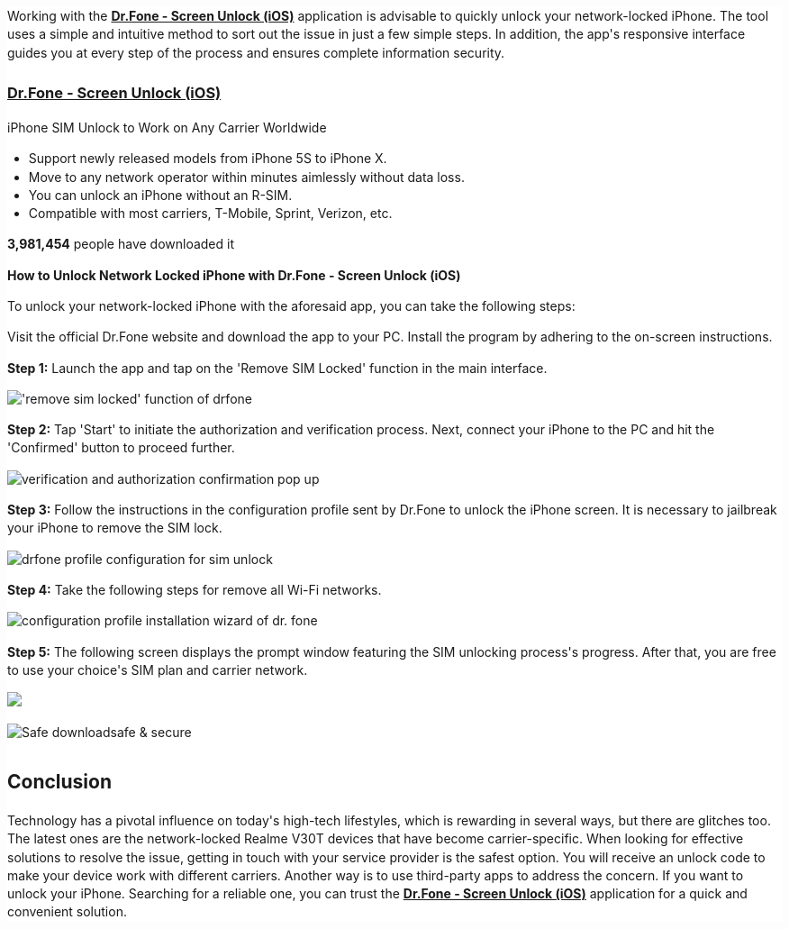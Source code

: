 Working with the [**Dr.Fone - Screen Unlock (iOS)**](https://tools.techidaily.com/wondershare/drfone/iphone-unlock/) application is advisable to quickly unlock your network-locked iPhone. The tool uses a simple and intuitive method to sort out the issue in just a few simple steps. In addition, the app's responsive interface guides you at every step of the process and ensures complete information security.



### [Dr.Fone - Screen Unlock (iOS)](https://tools.techidaily.com/wondershare/drfone/iphone-unlock/)

iPhone SIM Unlock to Work on Any Carrier Worldwide

- Support newly released models from iPhone 5S to iPhone X.
- Move to any network operator within minutes aimlessly without data loss.
- You can unlock an iPhone without an R-SIM.
- Compatible with most carriers, T-Mobile, Sprint, Verizon, etc.

**3,981,454** people have downloaded it

**How to Unlock Network Locked iPhone with Dr.Fone - Screen Unlock (iOS)**

To unlock your network-locked iPhone with the aforesaid app, you can take the following steps:

Visit the official Dr.Fone website and download the app to your PC. Install the program by adhering to the on-screen instructions.

**Step 1:** Launch the app and tap on the 'Remove SIM Locked' function in the main interface.

!['remove sim locked' function of drfone](https://images.wondershare.com/drfone/guide/remove-iphone-sim-1.png)

**Step 2:** Tap 'Start' to initiate the authorization and verification process. Next, connect your iPhone to the PC and hit the 'Confirmed' button to proceed further.

![verification and authorization confirmation pop up](https://images.wondershare.com/drfone/guide/remove-iphone-sim-2.png)

**Step 3:** Follow the instructions in the configuration profile sent by Dr.Fone to unlock the iPhone screen. It is necessary to jailbreak your iPhone to remove the SIM lock.

![drfone profile configuration for sim unlock](https://images.wondershare.com/drfone/guide/remove-iphone-sim-3.png)

**Step 4:** Take the following steps for remove all Wi-Fi networks.

![configuration profile installation wizard of dr. fone](https://images.wondershare.com/drfone/guide/remove-iphone-sim-5.png)

**Step 5:** The following screen displays the prompt window featuring the SIM unlocking process's progress. After that, you are free to use your choice's SIM plan and carrier network.

![](https://images.wondershare.com/drfone/guide/remove-iphone-sim-6.png)

![Safe download](https://images.wondershare.com/drfone/article/2022/05/security.svg)safe & secure

## Conclusion

Technology has a pivotal influence on today's high-tech lifestyles, which is rewarding in several ways, but there are glitches too. The latest ones are the network-locked Realme V30T devices that have become carrier-specific. When looking for effective solutions to resolve the issue, getting in touch with your service provider is the safest option. You will receive an unlock code to make your device work with different carriers. Another way is to use third-party apps to address the concern. If you want to unlock your iPhone. Searching for a reliable one, you can trust the [**Dr.Fone - Screen Unlock (iOS)**](https://tools.techidaily.com/wondershare/drfone/iphone-unlock/) application for a quick and convenient solution.
